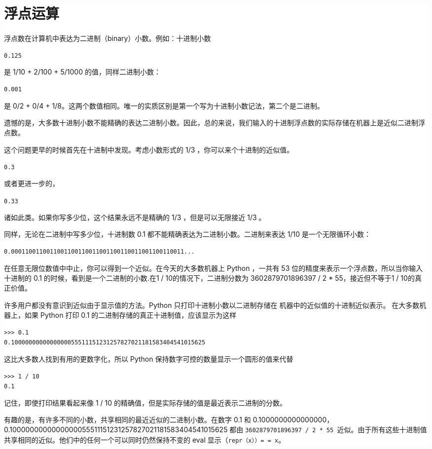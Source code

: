 # 浮点运算

浮点数在计算机中表达为二进制（binary）小数。例如：十进制小数

```
0.125
```

是 1/10 + 2/100 + 5/1000 的值，同样二进制小数：

```
0.001
```

是 0/2 + 0/4 + 1/8。这两个数值相同。唯一的实质区别是第一个写为十进制小数记法，第二个是二进制。

遗憾的是，大多数十进制小数不能精确的表达二进制小数。因此，总的来说，我们输入的十进制浮点数的实际存储在机器上是近似二进制浮点数。

这个问题更早的时候首先在十进制中发现。考虑小数形式的 1/3 ，你可以来个十进制的近似值。

```
0.3
```

或者更进一步的，

```
0.33
```

诸如此类。如果你写多少位，这个结果永远不是精确的 1/3 ，但是可以无限接近 
1/3 。

同样，无论在二进制中写多少位，十进制数 0.1 都不能精确表达为二进制小数。二进制来表达 1/10 是一个无限循环小数：

```
0.0001100110011001100110011001100110011001100110011...
```

在任意无限位数值中中止，你可以得到一个近似。在今天的大多数机器上 Python ，一共有 53 位的精度来表示一个浮点数，所以当你输入十进制的 0.1 的时候，看到是一个二进制的小数.在1 / 10的情况下，二进制分数为 3602879701896397 / 2 * 55，接近但不等于1 / 10的真正价值。

许多用户都没有意识到近似由于显示值的方法。Python 只打印十进制小数以二进制存储在
机器中的近似值的十进制近似表示。 在大多数机器上，如果 Python 打印 0.1 的二进制存储的真正十进制值，应该显示为这样

```
>>> 0.1
0.1000000000000000055511151231257827021181583404541015625
```

这比大多数人找到有用的更数字化，所以 Python 保持数字可控的数量显示一个圆形的值来代替

```
>>> 1 / 10
0.1
```

记住，即使打印结果看起来像 1 / 10 的精确值，但是实际存储的值是最近表示二进制的分数。

有趣的是，有许多不同的小数，共享相同的最近近似的二进制小数。在数字 0.1 和 0.1000000000000000，0.1000000000000000055511151231257827021181583404541015625 都由 `3602879701896397 / 2 * 55 `近似。由于所有这些十进制值共享相同的近似。他们中的任何一个可以同时仍然保持不变的 eval 显示（`repr（x））= = x`。
